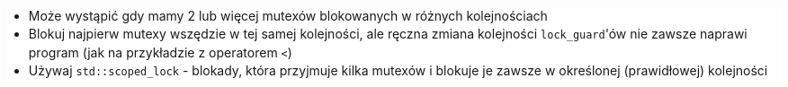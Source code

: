 *  Może wystąpić gdy mamy 2 lub więcej mutexów blokowanych w różnych kolejnościach
*  Blokuj najpierw mutexy wszędzie w tej samej kolejności, ale ręczna zmiana kolejności <code>lock_guard</code>'ów nie zawsze naprawi program (jak na przykładzie z operatorem <code><</code>)
*  Używaj <code>std::scoped_lock</code> - blokady, która przyjmuje kilka mutexów i blokuje je zawsze w określonej (prawidłowej) kolejności
